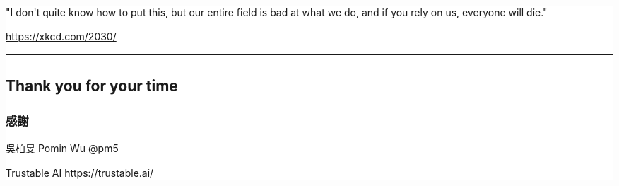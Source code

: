 
"I don't quite know how to put this, but our entire field is bad at what we do, and if you rely on us, everyone will die."

https://xkcd.com/2030/

---

## Thank you for your time
### 感謝

吳柏旻 Pomin Wu [@pm5](https://github.com/pm5)

Trustable AI https://trustable.ai/
